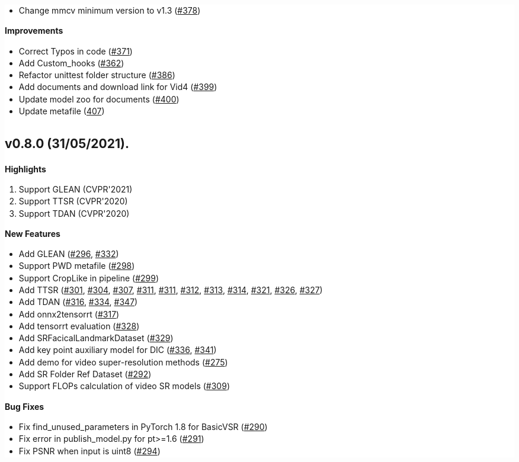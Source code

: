 - Change mmcv minimum version to v1.3 ([#378](https://github.com/open-mmlab/mmediting/pull/378))

**Improvements**

- Correct Typos in code ([#371](https://github.com/open-mmlab/mmediting/pull/371))
- Add Custom_hooks ([#362](https://github.com/open-mmlab/mmediting/pull/362))
- Refactor unittest folder structure ([#386](https://github.com/open-mmlab/mmediting/pull/386))
- Add documents and download link for Vid4 ([#399](https://github.com/open-mmlab/mmediting/pull/399))
- Update model zoo for documents ([#400](https://github.com/open-mmlab/mmediting/pull/400))
- Update metafile ([407](https://github.com/open-mmlab/mmediting/pull/407))

## v0.8.0 (31/05/2021).

**Highlights**

1. Support GLEAN (CVPR'2021)
2. Support TTSR (CVPR'2020)
3. Support TDAN (CVPR'2020)

**New Features**

- Add GLEAN ([#296](https://github.com/open-mmlab/mmediting/pull/296), [#332](https://github.com/open-mmlab/mmediting/pull/332))
- Support PWD metafile ([#298](https://github.com/open-mmlab/mmediting/pull/298))
- Support CropLike in pipeline ([#299](https://github.com/open-mmlab/mmediting/pull/299))
- Add TTSR ([#301](https://github.com/open-mmlab/mmediting/pull/301), [#304](https://github.com/open-mmlab/mmediting/pull/304), [#307](https://github.com/open-mmlab/mmediting/pull/307), [#311](https://github.com/open-mmlab/mmediting/pull/311), [#311](https://github.com/open-mmlab/mmediting/pull/311), [#312](https://github.com/open-mmlab/mmediting/pull/312), [#313](https://github.com/open-mmlab/mmediting/pull/313), [#314](https://github.com/open-mmlab/mmediting/pull/314), [#321](https://github.com/open-mmlab/mmediting/pull/321), [#326](https://github.com/open-mmlab/mmediting/pull/326), [#327](https://github.com/open-mmlab/mmediting/pull/327))
- Add TDAN ([#316](https://github.com/open-mmlab/mmediting/pull/316), [#334](https://github.com/open-mmlab/mmediting/pull/334), [#347](https://github.com/open-mmlab/mmediting/pull/347))
- Add onnx2tensorrt ([#317](https://github.com/open-mmlab/mmediting/pull/317))
- Add tensorrt evaluation ([#328](https://github.com/open-mmlab/mmediting/pull/328))
- Add SRFacicalLandmarkDataset ([#329](https://github.com/open-mmlab/mmediting/pull/329))
- Add key point auxiliary model for DIC ([#336](https://github.com/open-mmlab/mmediting/pull/336), [#341](https://github.com/open-mmlab/mmediting/pull/341))
- Add demo for video super-resolution methods ([#275](https://github.com/open-mmlab/mmediting/pull/275))
- Add SR Folder Ref Dataset ([#292](https://github.com/open-mmlab/mmediting/pull/292))
- Support FLOPs calculation of video SR models ([#309](https://github.com/open-mmlab/mmediting/pull/309))

**Bug Fixes**

- Fix find_unused_parameters in PyTorch 1.8 for BasicVSR ([#290](https://github.com/open-mmlab/mmediting/pull/290))
- Fix error in publish_model.py for pt>=1.6 ([#291](https://github.com/open-mmlab/mmediting/pull/291))
- Fix PSNR when input is uint8 ([#294](https://github.com/open-mmlab/mmediting/pull/294))
